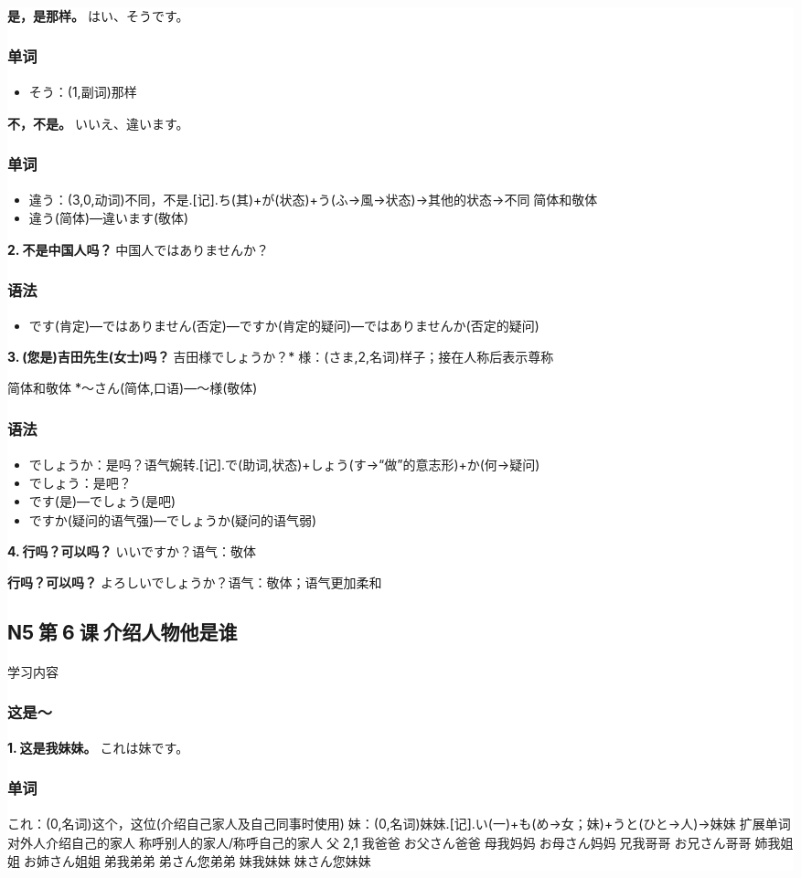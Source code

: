 **是，是那样。**
はい、そうです。

### 单词
* そう：(1,副词)那样

**不，不是。**
いいえ、違います。

### 单词
* 違う：(3,0,动词)不同，不是.[记].ち(其)+が(状态)+う(ふ→風→状态)→其他的状态→不同
简体和敬体
* 違う(简体)—違います(敬体)

**2. 不是中国人吗？**
中国人ではありませんか？

### 语法
* です(肯定)—ではありません(否定)—ですか(肯定的疑问)—ではありませんか(否定的疑问)

**3. (您是)吉田先生(女士)吗？**
吉田様でしょうか？* 様：(さま,2,名词)样子；接在人称后表示尊称

简体和敬体
*～さん(简体,口语)—～様(敬体)

### 语法
* でしょうか：是吗？语气婉转.[记].で(助词,状态)+しょう(す→“做”的意志形)+か(何→疑问)
* でしょう：是吧？
* です(是)—でしょう(是吧)
* ですか(疑问的语气强)—でしょうか(疑问的语气弱)

**4. 行吗？可以吗？**
いいですか？语气：敬体

**行吗？可以吗？**
よろしいでしょうか？语气：敬体；语气更加柔和

## N5 第 6 课 介绍人物他是谁
学习内容

### 这是～
**1. 这是我妹妹。**
これは妹です。

### 单词
これ：(0,名词)这个，这位(介绍自己家人及自己同事时使用)
妹：(0,名词)妹妹.[记].い(一)+も(め→女；妹)+うと(ひと→人)→妹妹
扩展单词
对外人介绍自己的家人
称呼别人的家人/称呼自己的家人
父
2,1 我爸爸
お父さん爸爸
母我妈妈
お母さん妈妈
兄我哥哥
お兄さん哥哥
姉我姐姐
お姉さん姐姐
弟我弟弟
弟さん您弟弟
妹我妹妹
妹さん您妹妹